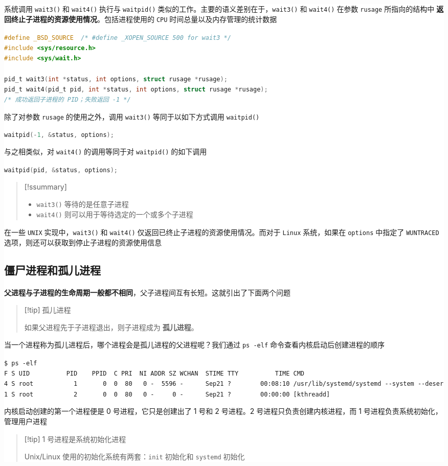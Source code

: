 系统调用 `wait3()` 和 `wait4()` 执行与 `waitpid()` 类似的工作。主要的语义差别在于，`wait3()` 和 `wait4()` 在参数 `rusage` 所指向的结构中 **返回终止子进程的资源使用情况**。包括进程使用的 `CPU` 时间总量以及内存管理的统计数据

```c
#define _BSD_SOURCE  /* #define _XOPEN_SOURCE 500 for wait3 */
#include <sys/resource.h>
#include <sys/wait.h>

pid_t wait3(int *status, int options, struct rusage *rusage);
pid_t wait4(pid_t pid, int *status, int options, struct rusage *rusage);
/* 成功返回子进程的 PID；失败返回 -1 */
```

除了对参数 `rusage` 的使用之外，调用 `wait3()` 等同于以如下方式调用 `waitpid()`

```c
waitpid(-1, &status, options);
```

与之相类似，对 `wait4()` 的调用等同于对 `waitpid()` 的如下调用

```c
waitpid(pid, &status, options);
```

>[!ssummary] 
>+ `wait3()` 等待的是任意子进程
>+ `wait4()` 则可以用于等待选定的一个或多个子进程
>

在一些 `UNIX` 实现中，`wait3()` 和 `wait4()` 仅返回已终止子进程的资源使用情况。而对于 `Linux` 系统，如果在 `options` 中指定了 `WUNTRACED` 选项，则还可以获取到停止子进程的资源使用信息

## 僵尸进程和孤儿进程

**父进程与子进程的生命周期一般都不相同**，父子进程间互有长短。这就引出了下面两个问题

> [!tip] 孤儿进程
> 
> 如果父进程先于子进程退出，则子进程成为 **孤儿进程**。
> 

当一个进程称为孤儿进程后，哪个进程会是孤儿进程的父进程呢？我们通过 `ps -elf` 命令查看内核启动后创建进程的顺序

```shell
$ ps -elf
F S UID          PID    PPID  C PRI  NI ADDR SZ WCHAN  STIME TTY          TIME CMD
4 S root           1       0  0  80   0 -  5596 -      Sep21 ?        00:08:10 /usr/lib/systemd/systemd --system --deser
1 S root           2       0  0  80   0 -     0 -      Sep21 ?        00:00:00 [kthreadd]
```

内核启动创建的第一个进程便是 $0$ 号进程，它只是创建出了 $1$ 号和 $2$ 号进程。$2$ 号进程只负责创建内核进程，而 $1$ 号进程负责系统初始化，管理用户进程

> [!tip] $1$ 号进程是系统初始化进程
> 
> Unix/Linux 使用的初始化系统有两套：`init` 初始化和 `systemd` 初始化
> 

